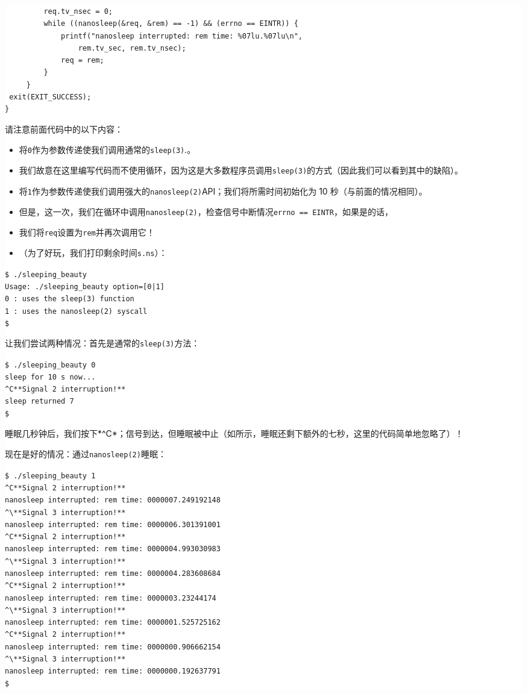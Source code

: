 ```
         req.tv_nsec = 0;
         while ((nanosleep(&req, &rem) == -1) && (errno == EINTR)) {
             printf("nanosleep interrupted: rem time: %07lu.%07lu\n",
                 rem.tv_sec, rem.tv_nsec);
             req = rem;
         }
     }
 exit(EXIT_SUCCESS);
}
```

请注意前面代码中的以下内容：

+   将`0`作为参数传递使我们调用通常的`sleep(3)`*.*。

+   我们故意在这里编写代码而不使用循环，因为这是大多数程序员调用`sleep(3)`的方式（因此我们可以看到其中的缺陷）。

+   将`1`作为参数传递使我们调用强大的`nanosleep(2)`API；我们将所需时间初始化为 10 秒（与前面的情况相同）。

+   但是，这一次，我们在循环中调用`nanosleep(2)`，检查信号中断情况`errno == EINTR`，如果是的话，

+   我们将`req`设置为`rem`并再次调用它！

+   （为了好玩，我们打印剩余时间`s.ns`）：

```
$ ./sleeping_beauty
Usage: ./sleeping_beauty option=[0|1]
0 : uses the sleep(3) function
1 : uses the nanosleep(2) syscall
$ 
```

让我们尝试两种情况：首先是通常的`sleep(3)`方法：

```
$ ./sleeping_beauty 0
sleep for 10 s now...
^C**Signal 2 interruption!**
sleep returned 7
$ 
```

睡眠几秒钟后，我们按下*^C*；信号到达，但睡眠被中止（如所示，睡眠还剩下额外的七秒，这里的代码简单地忽略了）！

现在是好的情况：通过`nanosleep(2)`睡眠：

```
$ ./sleeping_beauty 1
^C**Signal 2 interruption!**
nanosleep interrupted: rem time: 0000007.249192148
^\**Signal 3 interruption!**
nanosleep interrupted: rem time: 0000006.301391001
^C**Signal 2 interruption!**
nanosleep interrupted: rem time: 0000004.993030983
^\**Signal 3 interruption!**
nanosleep interrupted: rem time: 0000004.283608684
^C**Signal 2 interruption!**
nanosleep interrupted: rem time: 0000003.23244174
^\**Signal 3 interruption!**
nanosleep interrupted: rem time: 0000001.525725162
^C**Signal 2 interruption!**
nanosleep interrupted: rem time: 0000000.906662154
^\**Signal 3 interruption!**
nanosleep interrupted: rem time: 0000000.192637791
$ 
```
